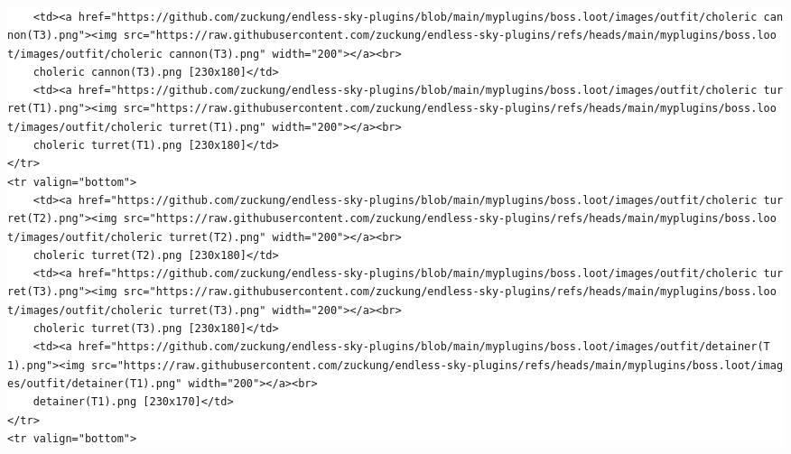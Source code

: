 		<td><a href="https://github.com/zuckung/endless-sky-plugins/blob/main/myplugins/boss.loot/images/outfit/choleric cannon(T3).png"><img src="https://raw.githubusercontent.com/zuckung/endless-sky-plugins/refs/heads/main/myplugins/boss.loot/images/outfit/choleric cannon(T3).png" width="200"></a><br>
		choleric cannon(T3).png [230x180]</td>
		<td><a href="https://github.com/zuckung/endless-sky-plugins/blob/main/myplugins/boss.loot/images/outfit/choleric turret(T1).png"><img src="https://raw.githubusercontent.com/zuckung/endless-sky-plugins/refs/heads/main/myplugins/boss.loot/images/outfit/choleric turret(T1).png" width="200"></a><br>
		choleric turret(T1).png [230x180]</td>
	</tr>
	<tr valign="bottom">
		<td><a href="https://github.com/zuckung/endless-sky-plugins/blob/main/myplugins/boss.loot/images/outfit/choleric turret(T2).png"><img src="https://raw.githubusercontent.com/zuckung/endless-sky-plugins/refs/heads/main/myplugins/boss.loot/images/outfit/choleric turret(T2).png" width="200"></a><br>
		choleric turret(T2).png [230x180]</td>
		<td><a href="https://github.com/zuckung/endless-sky-plugins/blob/main/myplugins/boss.loot/images/outfit/choleric turret(T3).png"><img src="https://raw.githubusercontent.com/zuckung/endless-sky-plugins/refs/heads/main/myplugins/boss.loot/images/outfit/choleric turret(T3).png" width="200"></a><br>
		choleric turret(T3).png [230x180]</td>
		<td><a href="https://github.com/zuckung/endless-sky-plugins/blob/main/myplugins/boss.loot/images/outfit/detainer(T1).png"><img src="https://raw.githubusercontent.com/zuckung/endless-sky-plugins/refs/heads/main/myplugins/boss.loot/images/outfit/detainer(T1).png" width="200"></a><br>
		detainer(T1).png [230x170]</td>
	</tr>
	<tr valign="bottom">